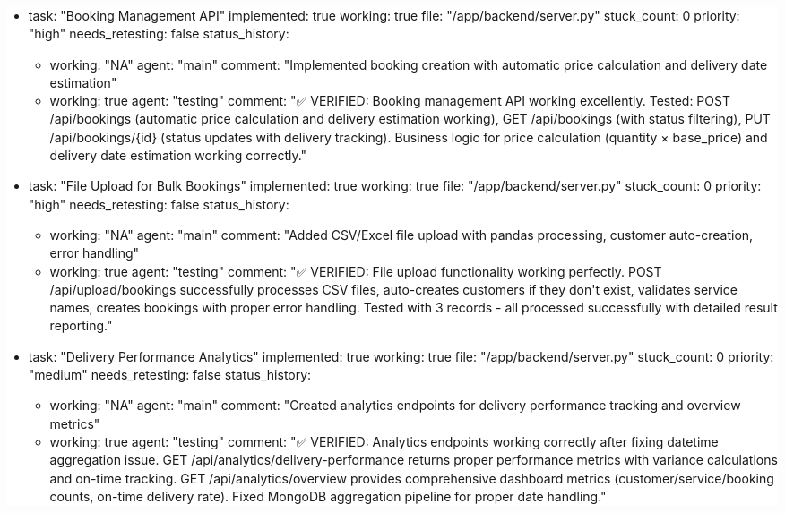   - task: "Booking Management API"
    implemented: true
    working: true
    file: "/app/backend/server.py"
    stuck_count: 0
    priority: "high"
    needs_retesting: false
    status_history:
      - working: "NA"
        agent: "main"
        comment: "Implemented booking creation with automatic price calculation and delivery date estimation"
      - working: true
        agent: "testing"
        comment: "✅ VERIFIED: Booking management API working excellently. Tested: POST /api/bookings (automatic price calculation and delivery estimation working), GET /api/bookings (with status filtering), PUT /api/bookings/{id} (status updates with delivery tracking). Business logic for price calculation (quantity × base_price) and delivery date estimation working correctly."

  - task: "File Upload for Bulk Bookings"
    implemented: true
    working: true
    file: "/app/backend/server.py"
    stuck_count: 0
    priority: "high"
    needs_retesting: false
    status_history:
      - working: "NA"
        agent: "main"
        comment: "Added CSV/Excel file upload with pandas processing, customer auto-creation, error handling"
      - working: true
        agent: "testing"
        comment: "✅ VERIFIED: File upload functionality working perfectly. POST /api/upload/bookings successfully processes CSV files, auto-creates customers if they don't exist, validates service names, creates bookings with proper error handling. Tested with 3 records - all processed successfully with detailed result reporting."

  - task: "Delivery Performance Analytics"
    implemented: true
    working: true
    file: "/app/backend/server.py"
    stuck_count: 0
    priority: "medium"
    needs_retesting: false
    status_history:
      - working: "NA"
        agent: "main"
        comment: "Created analytics endpoints for delivery performance tracking and overview metrics"
      - working: true
        agent: "testing"
        comment: "✅ VERIFIED: Analytics endpoints working correctly after fixing datetime aggregation issue. GET /api/analytics/delivery-performance returns proper performance metrics with variance calculations and on-time tracking. GET /api/analytics/overview provides comprehensive dashboard metrics (customer/service/booking counts, on-time delivery rate). Fixed MongoDB aggregation pipeline for proper date handling."

